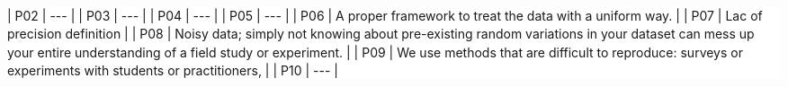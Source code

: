 | P02  | \---                                                                                                                                                                                                                                                                                                                                                                                                                                                                                                                                                                                                                          |
| P03  | \---                                                                                                                                                                                                                                                                                                                                                                                                                                                                                                                                                                                                                          |
| P04  | \---                                                                                                                                                                                                                                                                                                                                                                                                                                                                                                                                                                                                                          |
| P05  | \---                                                                                                                                                                                                                                                                                                                                                                                                                                                                                                                                                                                                                          |
| P06  | A proper framework to treat the data with a uniform way.                                                                                                                                                                                                                                                                                                                                                                                                                                                                                                                                                                      |
| P07  | Lac of precision definition                                                                                                                                                                                                                                                                                                                                                                                                                                                                                                                                                                                                   |
| P08  | Noisy data; simply not knowing about pre-existing random variations in your dataset can mess up your entire understanding of a field study or experiment.                                                                                                                                                                                                                                                                                                                                                                                                                                                                     |
| P09  | We use methods that are difficult to reproduce: surveys or experiments with students or practitioners,                                                                                                                                                                                                                                                                                                                                                                                                                                                                                                                        |
| P10  | \---                                                                                                                                                                                                                                                                                                                                                                                                                                                                                                                                                                                                                          |